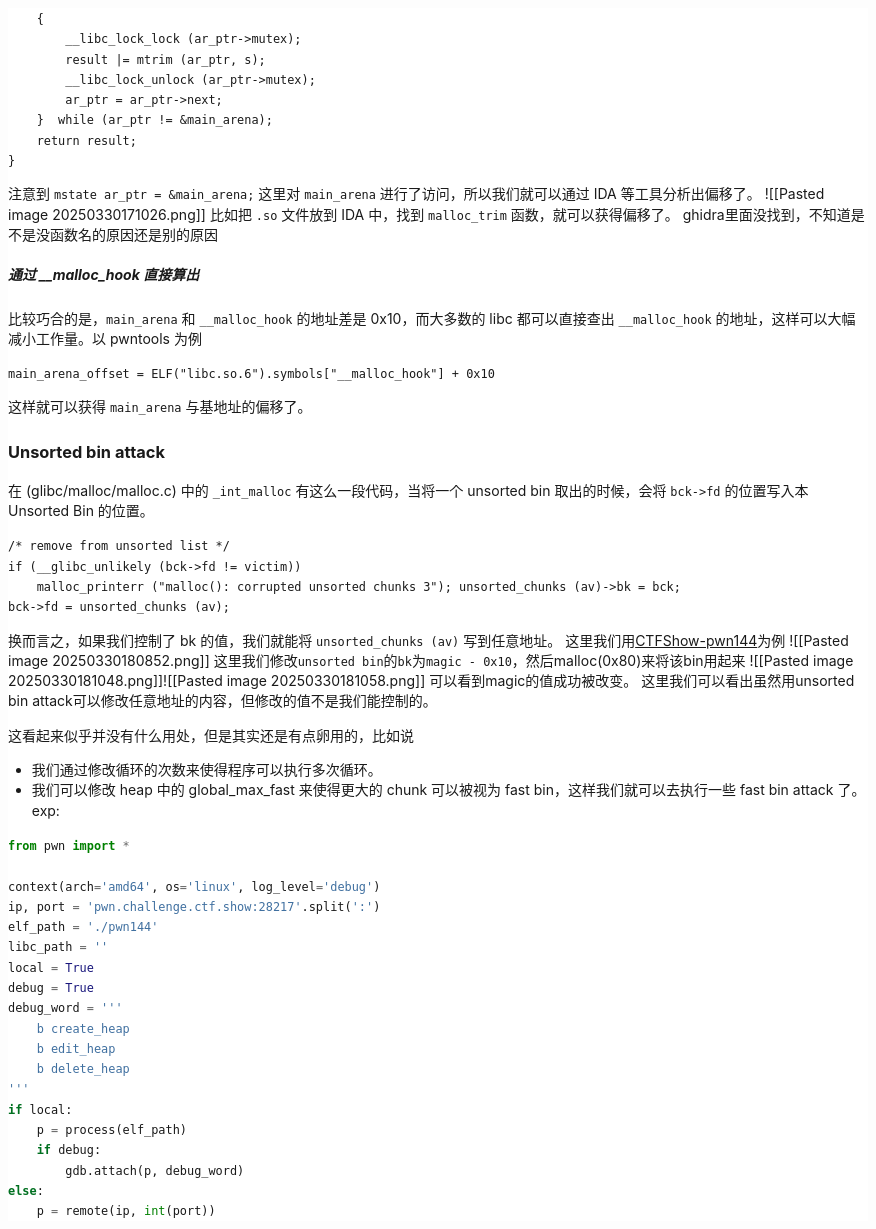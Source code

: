 ```
	{       
		__libc_lock_lock (ar_ptr->mutex);       
		result |= mtrim (ar_ptr, s);       
		__libc_lock_unlock (ar_ptr->mutex);        
		ar_ptr = ar_ptr->next;     
	}  while (ar_ptr != &main_arena);    
	return result; 
}
```
注意到 `mstate ar_ptr = &main_arena;` 这里对 `main_arena` 进行了访问，所以我们就可以通过 IDA 等工具分析出偏移了。
![[Pasted image 20250330171026.png]]
比如把 `.so` 文件放到 IDA 中，找到 `malloc_trim` 函数，就可以获得偏移了。
ghidra里面没找到，不知道是不是没函数名的原因还是别的原因
##### 通过 __malloc_hook 直接算出
比较巧合的是，`main_arena` 和 `__malloc_hook` 的地址差是 0x10，而大多数的 libc 都可以直接查出 `__malloc_hook` 的地址，这样可以大幅减小工作量。以 pwntools 为例

`main_arena_offset = ELF("libc.so.6").symbols["__malloc_hook"] + 0x10`

这样就可以获得 `main_arena` 与基地址的偏移了。

### Unsorted bin attack
在 (glibc/malloc/malloc.c) 中的 `_int_malloc` 有这么一段代码，当将一个 unsorted bin 取出的时候，会将 `bck->fd` 的位置写入本 Unsorted Bin 的位置。
```
/* remove from unsorted list */ 
if (__glibc_unlikely (bck->fd != victim)) 
	malloc_printerr ("malloc(): corrupted unsorted chunks 3"); unsorted_chunks (av)->bk = bck;
bck->fd = unsorted_chunks (av);
```
换而言之，如果我们控制了 bk 的值，我们就能将 `unsorted_chunks (av)` 写到任意地址。
这里我们用[CTFShow-pwn144](https://ctf.show/challenges#pwn144-4163)为例
![[Pasted image 20250330180852.png]]
这里我们修改`unsorted bin`的`bk`为`magic - 0x10`，然后malloc(0x80)来将该bin用起来
![[Pasted image 20250330181048.png]]![[Pasted image 20250330181058.png]]
可以看到magic的值成功被改变。
这里我们可以看出虽然用unsorted bin attack可以修改任意地址的内容，但修改的值不是我们能控制的。

这看起来似乎并没有什么用处，但是其实还是有点卵用的，比如说
- 我们通过修改循环的次数来使得程序可以执行多次循环。
- 我们可以修改 heap 中的 global_max_fast 来使得更大的 chunk 可以被视为 fast bin，这样我们就可以去执行一些 fast bin attack 了。
exp:
```python
from pwn import *

context(arch='amd64', os='linux', log_level='debug')
ip, port = 'pwn.challenge.ctf.show:28217'.split(':')
elf_path = './pwn144'
libc_path = ''
local = True
debug = True
debug_word = '''
	b create_heap
	b edit_heap
	b delete_heap
'''
if local:
	p = process(elf_path)
	if debug:
		gdb.attach(p, debug_word)
else:
	p = remote(ip, int(port))

```